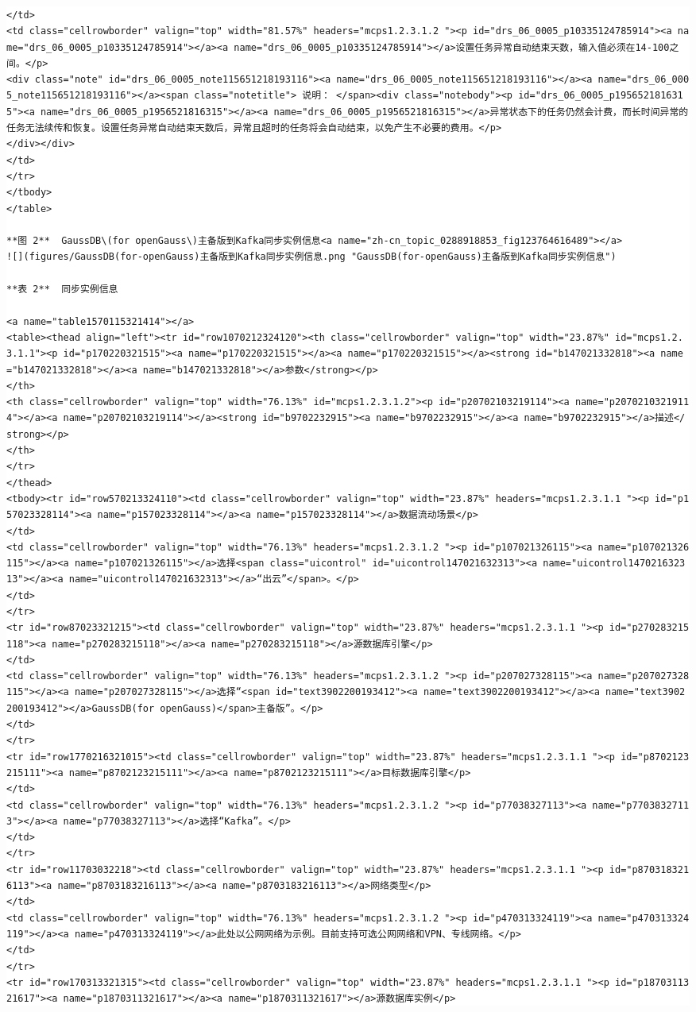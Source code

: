     </td>
    <td class="cellrowborder" valign="top" width="81.57%" headers="mcps1.2.3.1.2 "><p id="drs_06_0005_p10335124785914"><a name="drs_06_0005_p10335124785914"></a><a name="drs_06_0005_p10335124785914"></a>设置任务异常自动结束天数，输入值必须在14-100之间。</p>
    <div class="note" id="drs_06_0005_note115651218193116"><a name="drs_06_0005_note115651218193116"></a><a name="drs_06_0005_note115651218193116"></a><span class="notetitle"> 说明： </span><div class="notebody"><p id="drs_06_0005_p1956521816315"><a name="drs_06_0005_p1956521816315"></a><a name="drs_06_0005_p1956521816315"></a>异常状态下的任务仍然会计费，而长时间异常的任务无法续传和恢复。设置任务异常自动结束天数后，异常且超时的任务将会自动结束，以免产生不必要的费用。</p>
    </div></div>
    </td>
    </tr>
    </tbody>
    </table>

    **图 2**  GaussDB\(for openGauss\)主备版到Kafka同步实例信息<a name="zh-cn_topic_0288918853_fig123764616489"></a>  
    ![](figures/GaussDB(for-openGauss)主备版到Kafka同步实例信息.png "GaussDB(for-openGauss)主备版到Kafka同步实例信息")

    **表 2**  同步实例信息

    <a name="table1570115321414"></a>
    <table><thead align="left"><tr id="row1070212324120"><th class="cellrowborder" valign="top" width="23.87%" id="mcps1.2.3.1.1"><p id="p170220321515"><a name="p170220321515"></a><a name="p170220321515"></a><strong id="b147021332818"><a name="b147021332818"></a><a name="b147021332818"></a>参数</strong></p>
    </th>
    <th class="cellrowborder" valign="top" width="76.13%" id="mcps1.2.3.1.2"><p id="p20702103219114"><a name="p20702103219114"></a><a name="p20702103219114"></a><strong id="b9702232915"><a name="b9702232915"></a><a name="b9702232915"></a>描述</strong></p>
    </th>
    </tr>
    </thead>
    <tbody><tr id="row570213324110"><td class="cellrowborder" valign="top" width="23.87%" headers="mcps1.2.3.1.1 "><p id="p157023328114"><a name="p157023328114"></a><a name="p157023328114"></a>数据流动场景</p>
    </td>
    <td class="cellrowborder" valign="top" width="76.13%" headers="mcps1.2.3.1.2 "><p id="p107021326115"><a name="p107021326115"></a><a name="p107021326115"></a>选择<span class="uicontrol" id="uicontrol147021632313"><a name="uicontrol147021632313"></a><a name="uicontrol147021632313"></a>“出云”</span>。</p>
    </td>
    </tr>
    <tr id="row87023321215"><td class="cellrowborder" valign="top" width="23.87%" headers="mcps1.2.3.1.1 "><p id="p270283215118"><a name="p270283215118"></a><a name="p270283215118"></a>源数据库引擎</p>
    </td>
    <td class="cellrowborder" valign="top" width="76.13%" headers="mcps1.2.3.1.2 "><p id="p207027328115"><a name="p207027328115"></a><a name="p207027328115"></a>选择“<span id="text3902200193412"><a name="text3902200193412"></a><a name="text3902200193412"></a>GaussDB(for openGauss)</span>主备版”。</p>
    </td>
    </tr>
    <tr id="row1770216321015"><td class="cellrowborder" valign="top" width="23.87%" headers="mcps1.2.3.1.1 "><p id="p8702123215111"><a name="p8702123215111"></a><a name="p8702123215111"></a>目标数据库引擎</p>
    </td>
    <td class="cellrowborder" valign="top" width="76.13%" headers="mcps1.2.3.1.2 "><p id="p77038327113"><a name="p77038327113"></a><a name="p77038327113"></a>选择“Kafka”。</p>
    </td>
    </tr>
    <tr id="row11703032218"><td class="cellrowborder" valign="top" width="23.87%" headers="mcps1.2.3.1.1 "><p id="p8703183216113"><a name="p8703183216113"></a><a name="p8703183216113"></a>网络类型</p>
    </td>
    <td class="cellrowborder" valign="top" width="76.13%" headers="mcps1.2.3.1.2 "><p id="p470313324119"><a name="p470313324119"></a><a name="p470313324119"></a>此处以公网网络为示例。目前支持可选公网网络和VPN、专线网络。</p>
    </td>
    </tr>
    <tr id="row170313321315"><td class="cellrowborder" valign="top" width="23.87%" headers="mcps1.2.3.1.1 "><p id="p1870311321617"><a name="p1870311321617"></a><a name="p1870311321617"></a>源数据库实例</p>